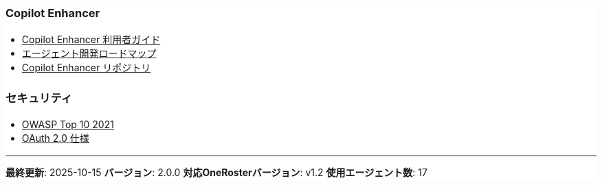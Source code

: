 ### Copilot Enhancer
- [Copilot Enhancer 利用者ガイド](./USER_GUIDE.md)
- [エージェント開発ロードマップ](./agent-roadmap.md)
- [Copilot Enhancer リポジトリ](https://github.com/your-username/copilot-enhancer)

### セキュリティ
- [OWASP Top 10 2021](https://owasp.org/www-project-top-ten/)
- [OAuth 2.0 仕様](https://oauth.net/2/)

---

**最終更新**: 2025-10-15
**バージョン**: 2.0.0
**対応OneRosterバージョン**: v1.2
**使用エージェント数**: 17
